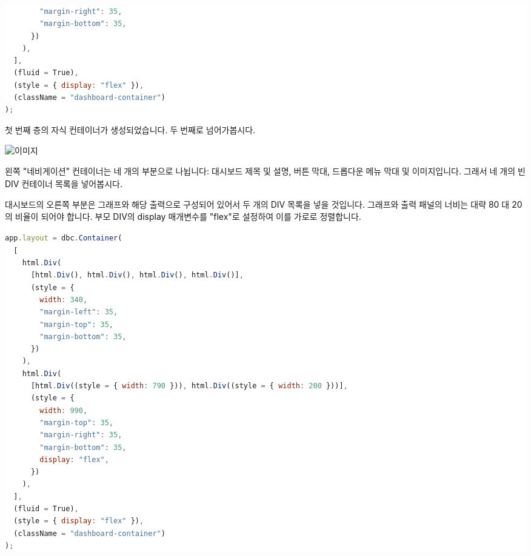 ```js
        "margin-right": 35,
        "margin-bottom": 35,
      })
    ),
  ],
  (fluid = True),
  (style = { display: "flex" }),
  (className = "dashboard-container")
);
```

첫 번째 층의 자식 컨테이너가 생성되었습니다. 두 번째로 넘어가봅시다.



<ins class="adsbygoogle"
     style="display:block"
     data-ad-client="ca-pub-4877378276818686"
     data-ad-slot="1898504329"
     data-ad-format="auto"
     data-full-width-responsive="true"></ins>

<script>
     (adsbygoogle = window.adsbygoogle || []).push({});
</script>

![이미지](/assets/img/2024-07-09-HowtocreateabeautifulinteractivedashboardlayoutinPythonwithPlotlyDash_4.png)

왼쪽 "네비게이션" 컨테이너는 네 개의 부분으로 나뉩니다: 대시보드 제목 및 설명, 버튼 막대, 드롭다운 메뉴 막대 및 이미지입니다. 그래서 네 개의 빈 DIV 컨테이너 목록을 넣어봅시다.

대시보드의 오른쪽 부분은 그래프와 해당 출력으로 구성되어 있어서 두 개의 DIV 목록을 넣을 것입니다. 그래프와 출력 패널의 너비는 대략 80 대 20의 비율이 되어야 합니다. 부모 DIV의 display 매개변수를 "flex"로 설정하여 이를 가로로 정렬합니다.

```js
app.layout = dbc.Container(
  [
    html.Div(
      [html.Div(), html.Div(), html.Div(), html.Div()],
      (style = {
        width: 340,
        "margin-left": 35,
        "margin-top": 35,
        "margin-bottom": 35,
      })
    ),
    html.Div(
      [html.Div((style = { width: 790 })), html.Div((style = { width: 200 }))],
      (style = {
        width: 990,
        "margin-top": 35,
        "margin-right": 35,
        "margin-bottom": 35,
        display: "flex",
      })
    ),
  ],
  (fluid = True),
  (style = { display: "flex" }),
  (className = "dashboard-container")
);
```
